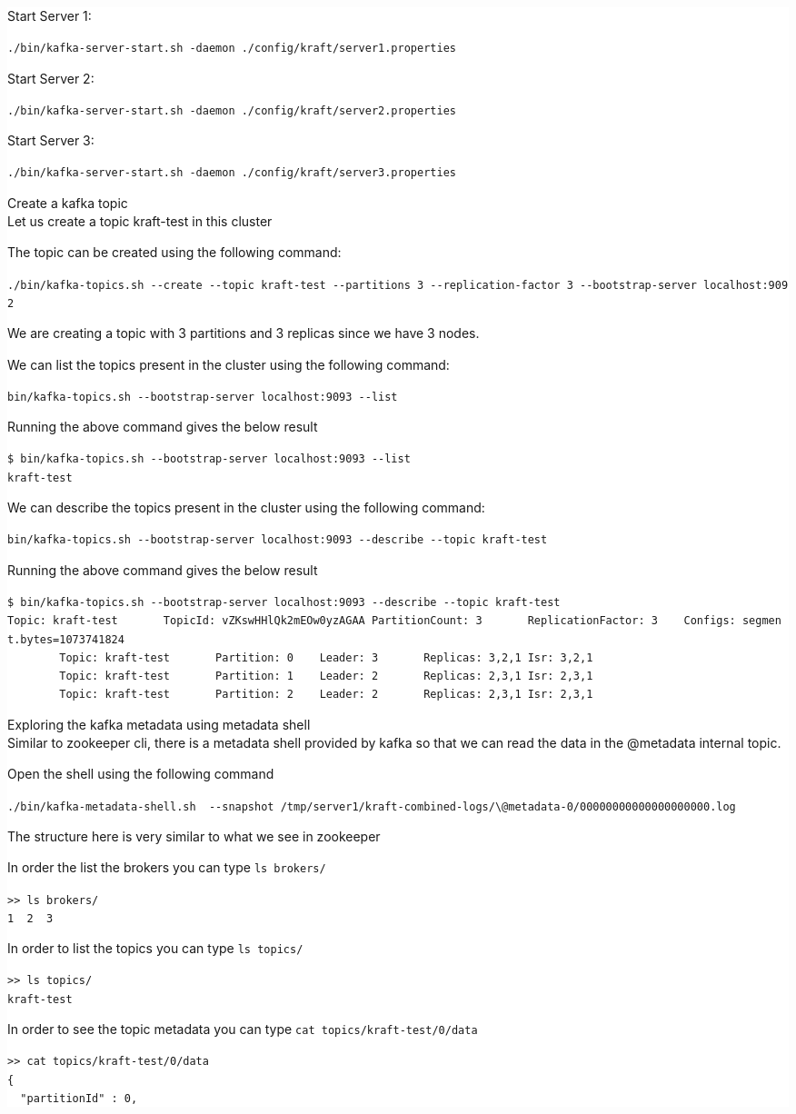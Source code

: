 Start Server 1:
```
./bin/kafka-server-start.sh -daemon ./config/kraft/server1.properties
```
Start Server 2:
```
./bin/kafka-server-start.sh -daemon ./config/kraft/server2.properties
```
Start Server 3:
```
./bin/kafka-server-start.sh -daemon ./config/kraft/server3.properties
```
Create a kafka topic  
Let us create a topic kraft-test in this cluster

The topic can be created using the following command:
```
./bin/kafka-topics.sh --create --topic kraft-test --partitions 3 --replication-factor 3 --bootstrap-server localhost:9092
```
We are creating a topic with 3 partitions and 3 replicas since we have 3 nodes.

We can list the topics present in the cluster using the following command:
```
bin/kafka-topics.sh --bootstrap-server localhost:9093 --list
```
Running the above command gives the below result
```
$ bin/kafka-topics.sh --bootstrap-server localhost:9093 --list
kraft-test
```
We can describe the topics present in the cluster using the following command:
```
bin/kafka-topics.sh --bootstrap-server localhost:9093 --describe --topic kraft-test
```
Running the above command gives the below result
```
$ bin/kafka-topics.sh --bootstrap-server localhost:9093 --describe --topic kraft-test
Topic: kraft-test       TopicId: vZKswHHlQk2mEOw0yzAGAA PartitionCount: 3       ReplicationFactor: 3    Configs: segment.bytes=1073741824
        Topic: kraft-test       Partition: 0    Leader: 3       Replicas: 3,2,1 Isr: 3,2,1
        Topic: kraft-test       Partition: 1    Leader: 2       Replicas: 2,3,1 Isr: 2,3,1
        Topic: kraft-test       Partition: 2    Leader: 2       Replicas: 2,3,1 Isr: 2,3,1
```
Exploring the kafka metadata using metadata shell  
Similar to zookeeper cli, there is a metadata shell provided by kafka so that we can read the data in the @metadata internal topic.

Open the shell using the following command
```
./bin/kafka-metadata-shell.sh  --snapshot /tmp/server1/kraft-combined-logs/\@metadata-0/00000000000000000000.log
```
The structure here is very similar to what we see in zookeeper

In order the list the brokers you can type `ls brokers/`
```
>> ls brokers/
1  2  3
```
In order to list the topics you can type `ls topics/`
```
>> ls topics/
kraft-test
```
In order to see the topic metadata you can type `cat topics/kraft-test/0/data`
```
>> cat topics/kraft-test/0/data
{
  "partitionId" : 0,
```